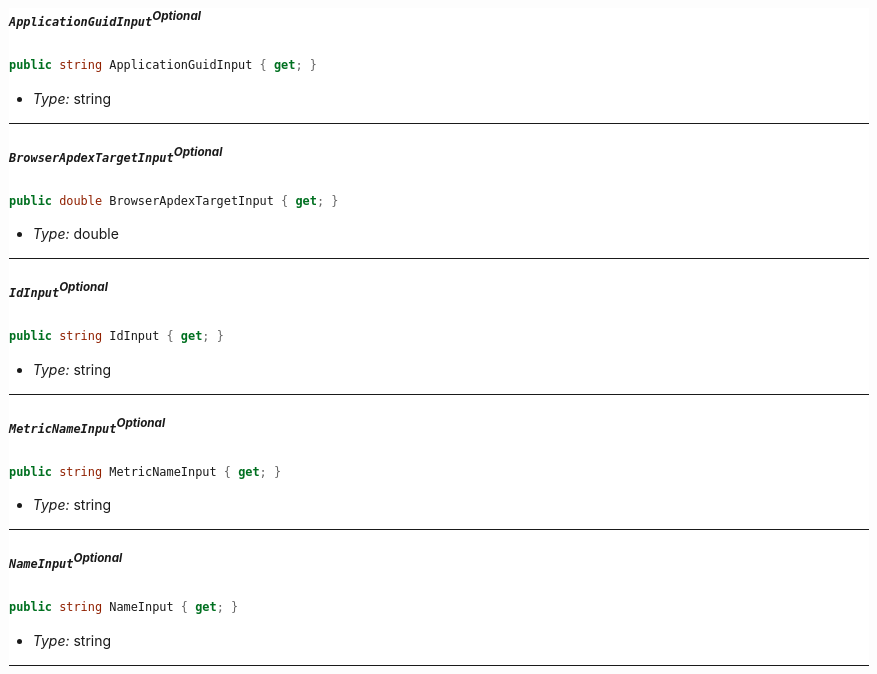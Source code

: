 ##### `ApplicationGuidInput`<sup>Optional</sup> <a name="ApplicationGuidInput" id="@cdktf/provider-newrelic.keyTransaction.KeyTransaction.property.applicationGuidInput"></a>

```csharp
public string ApplicationGuidInput { get; }
```

- *Type:* string

---

##### `BrowserApdexTargetInput`<sup>Optional</sup> <a name="BrowserApdexTargetInput" id="@cdktf/provider-newrelic.keyTransaction.KeyTransaction.property.browserApdexTargetInput"></a>

```csharp
public double BrowserApdexTargetInput { get; }
```

- *Type:* double

---

##### `IdInput`<sup>Optional</sup> <a name="IdInput" id="@cdktf/provider-newrelic.keyTransaction.KeyTransaction.property.idInput"></a>

```csharp
public string IdInput { get; }
```

- *Type:* string

---

##### `MetricNameInput`<sup>Optional</sup> <a name="MetricNameInput" id="@cdktf/provider-newrelic.keyTransaction.KeyTransaction.property.metricNameInput"></a>

```csharp
public string MetricNameInput { get; }
```

- *Type:* string

---

##### `NameInput`<sup>Optional</sup> <a name="NameInput" id="@cdktf/provider-newrelic.keyTransaction.KeyTransaction.property.nameInput"></a>

```csharp
public string NameInput { get; }
```

- *Type:* string

---
